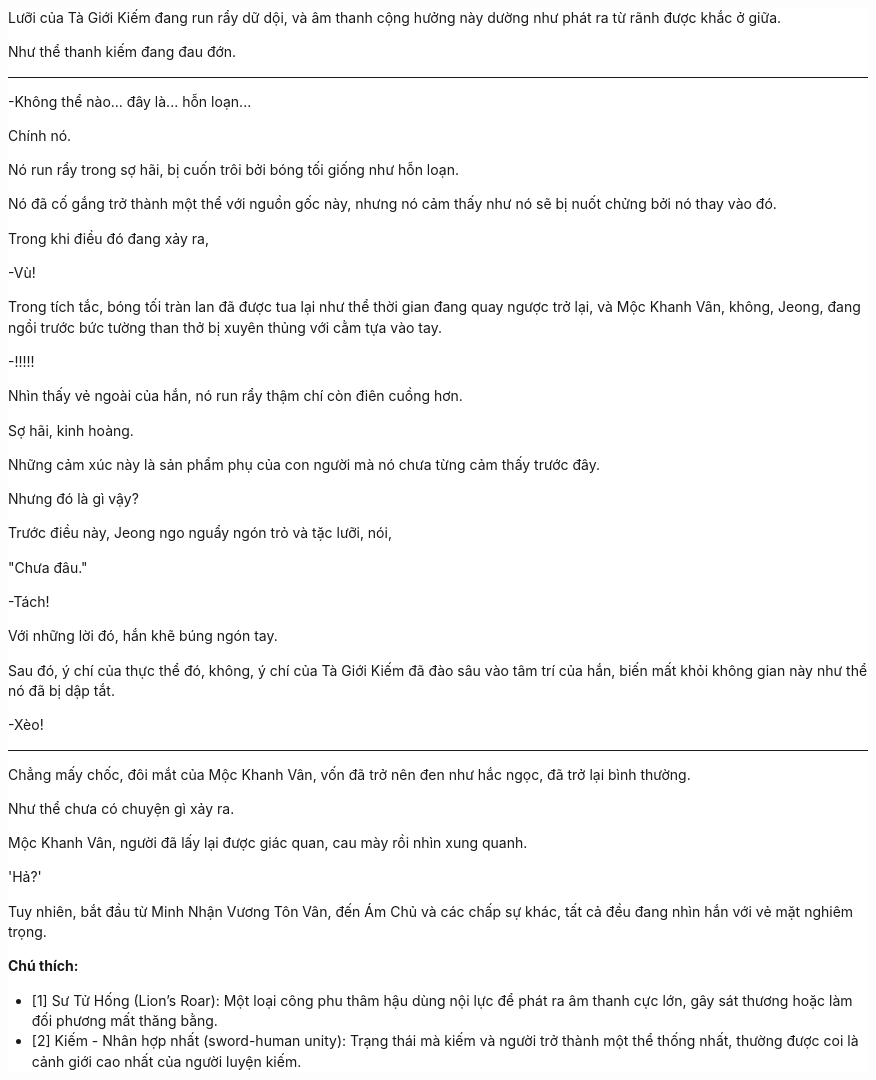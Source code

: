 Lưỡi của Tà Giới Kiếm đang run rẩy dữ dội, và âm thanh cộng hưởng này dường như phát ra từ rãnh được khắc ở giữa.

Như thể thanh kiếm đang đau đớn.

***

-Không thể nào... đây là... hỗn loạn...

Chính nó.

Nó run rẩy trong sợ hãi, bị cuốn trôi bởi bóng tối giống như hỗn loạn.

Nó đã cố gắng trở thành một thể với nguồn gốc này, nhưng nó cảm thấy như nó sẽ bị nuốt chửng bởi nó thay vào đó.

Trong khi điều đó đang xảy ra,

-Vù!

Trong tích tắc, bóng tối tràn lan đã được tua lại như thể thời gian đang quay ngược trở lại, và Mộc Khanh Vân, không, Jeong, đang ngồi trước bức tường than thở bị xuyên thủng với cằm tựa vào tay.

-!!!!!

Nhìn thấy vẻ ngoài của hắn, nó run rẩy thậm chí còn điên cuồng hơn.

Sợ hãi, kinh hoàng.

Những cảm xúc này là sản phẩm phụ của con người mà nó chưa từng cảm thấy trước đây.

Nhưng đó là gì vậy?

Trước điều này, Jeong ngo nguẩy ngón trỏ và tặc lưỡi, nói,

"Chưa đâu."

-Tách!

Với những lời đó, hắn khẽ búng ngón tay.

Sau đó, ý chí của thực thể đó, không, ý chí của Tà Giới Kiếm đã đào sâu vào tâm trí của hắn, biến mất khỏi không gian này như thể nó đã bị dập tắt.

-Xèo!

***

Chẳng mấy chốc, đôi mắt của Mộc Khanh Vân, vốn đã trở nên đen như hắc ngọc, đã trở lại bình thường.

Như thể chưa có chuyện gì xảy ra.

Mộc Khanh Vân, người đã lấy lại được giác quan, cau mày rồi nhìn xung quanh.

'Hả?'

Tuy nhiên, bắt đầu từ Minh Nhận Vương Tôn Vân, đến Ám Chủ và các chấp sự khác, tất cả đều đang nhìn hắn với vẻ mặt nghiêm trọng.

**Chú thích:**
*   [1] Sư Tử Hống (Lion’s Roar): Một loại công phu thâm hậu dùng nội lực để phát ra âm thanh cực lớn, gây sát thương hoặc làm đối phương mất thăng bằng.
*   [2] Kiếm - Nhân hợp nhất (sword-human unity): Trạng thái mà kiếm và người trở thành một thể thống nhất, thường được coi là cảnh giới cao nhất của người luyện kiếm.